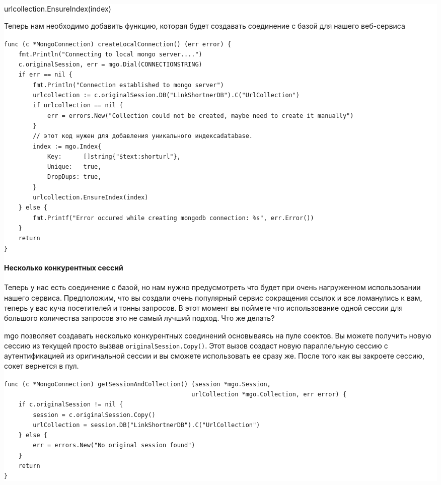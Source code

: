 urlcollection.EnsureIndex(index)
</code></pre>

<p>Теперь нам необходимо добавить функцию, которая будет создавать соединение с базой для нашего веб-сервиса</p>

<pre><code class="go">func (c *MongoConnection) createLocalConnection() (err error) {
    fmt.Println("Connecting to local mongo server....")
    c.originalSession, err = mgo.Dial(CONNECTIONSTRING)
    if err == nil {
        fmt.Println("Connection established to mongo server")
        urlcollection := c.originalSession.DB("LinkShortnerDB").C("UrlCollection")
        if urlcollection == nil {
            err = errors.New("Collection could not be created, maybe need to create it manually")
        }
        // этот код нужен для добавления уникального индексаdatabase.
        index := mgo.Index{
            Key:      []string{"$text:shorturl"},
            Unique:   true,
            DropDups: true,
        }
        urlcollection.EnsureIndex(index)
    } else {
        fmt.Printf("Error occured while creating mongodb connection: %s", err.Error())
    }
    return
}
</code></pre>

<h4>Несколько конкурентных сессий</h4>

<p>Теперь у нас есть соединение с базой, но нам нужно предусмотреть что будет при очень нагруженном использовании нашего сервиса. Предположим, что вы создали очень популярный сервис сокращения ссылок и все ломанулись к вам, теперь у вас куча посетителей и тонны запросов. В этот момент вы поймете что использование одной сессии для большого количества запросов это не самый лучший подход. Что же делать?</p>

<p>mgo позволяет создавать несколько конкурентных соединений основываясь на    пуле соектов. Вы можете получить новую сессию из текущей просто вызвав <code>originalSession.Copy()</code>. Этот вызов создаст новую параллельную сессию с аутентификацией из оригинальной сессии и вы сможете использовать ее сразу же. После того как вы закроете сессию, сокет вернется в пул.</p>

<pre><code class="go">func (c *MongoConnection) getSessionAndCollection() (session *mgo.Session,
                                                    urlCollection *mgo.Collection, err error) {
    if c.originalSession != nil {
        session = c.originalSession.Copy()
        urlCollection = session.DB("LinkShortnerDB").C("UrlCollection")
    } else {
        err = errors.New("No original session found")
    }
    return
}
</code></pre>
